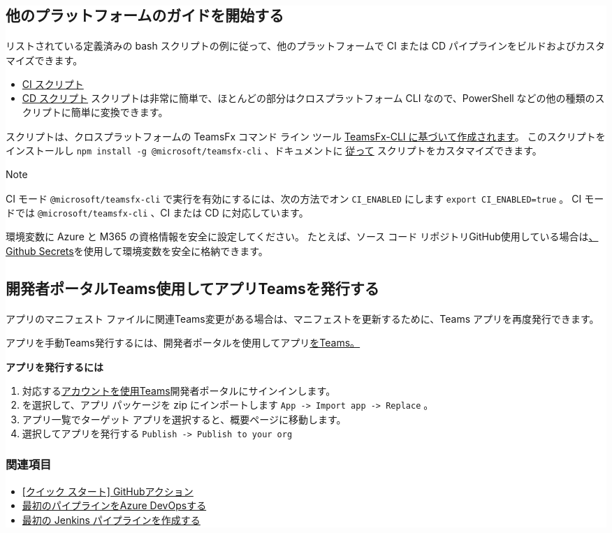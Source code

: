 ## <a name="get-started-guide-for-other-platforms"></a>他のプラットフォームのガイドを開始する

リストされている定義済みの bash スクリプトの例に従って、他のプラットフォームで CI または CD パイプラインをビルドおよびカスタマイズできます。

* [CI スクリプト](https://github.com/OfficeDev/TeamsFx/blob/main/docs/cicd_insider/others-script-ci-template.sh)
* [CD スクリプト](https://github.com/OfficeDev/TeamsFx/blob/main/docs/cicd_insider/others-script-cd-template.sh) スクリプトは非常に簡単で、ほとんどの部分はクロスプラットフォーム CLI なので、PowerShell などの他の種類のスクリプトに簡単に変換できます。

スクリプトは、クロスプラットフォームの TeamsFx コマンド ライン ツール [TeamsFx-CLI に基づいて作成されます](https://www.npmjs.com/package/@microsoft/teamsfx-cli)。 このスクリプトをインストールし `npm install -g @microsoft/teamsfx-cli` 、ドキュメントに [従って](https://github.com/OfficeDev/TeamsFx/blob/dev/docs/cli/user-manual.md) スクリプトをカスタマイズできます。

> [!Note]
> CI モード `@microsoft/teamsfx-cli` で実行を有効にするには、次の方法でオン `CI_ENABLED` にします `export CI_ENABLED=true` 。 CI モードでは `@microsoft/teamsfx-cli` 、CI または CD に対応しています。

環境変数に Azure と M365 の資格情報を安全に設定してください。 たとえば、ソース コード リポジトリGitHub使用している場合は[、Github Secrets](https://docs.github.com/en/actions/reference/encrypted-secrets)を使用して環境変数を安全に格納できます。

## <a name="publish-teams-app-using-teams-developer-portal"></a>開発者ポータルTeams使用してアプリTeamsを発行する

アプリのマニフェスト ファイルに関連Teams変更がある場合は、マニフェストを更新するために、Teams アプリを再度発行できます。

アプリを手動Teams発行するには、開発者ポータルを使用してアプリ[をTeams。](https://dev.teams.microsoft.com/home)

**アプリを発行するには**

1. 対応する[アカウントを使用Teams](https://dev.teams.microsoft.com)開発者ポータルにサインインします。
2. を選択して、アプリ パッケージを zip にインポートします `App -> Import app -> Replace` 。
3. アプリ一覧でターゲット アプリを選択すると、概要ページに移動します。
4. 選択してアプリを発行する `Publish -> Publish to your org`

### <a name="see-also"></a>関連項目

* [[クイック スタート] GitHubアクション](https://docs.github.com/en/actions/quickstart#creating-your-first-workflow)
* [最初のパイプラインをAzure DevOpsする](/azure/devops/pipelines/create-first-pipeline)
* [最初の Jenkins パイプラインを作成する](https://www.jenkins.io/doc/pipeline/tour/hello-world/)
